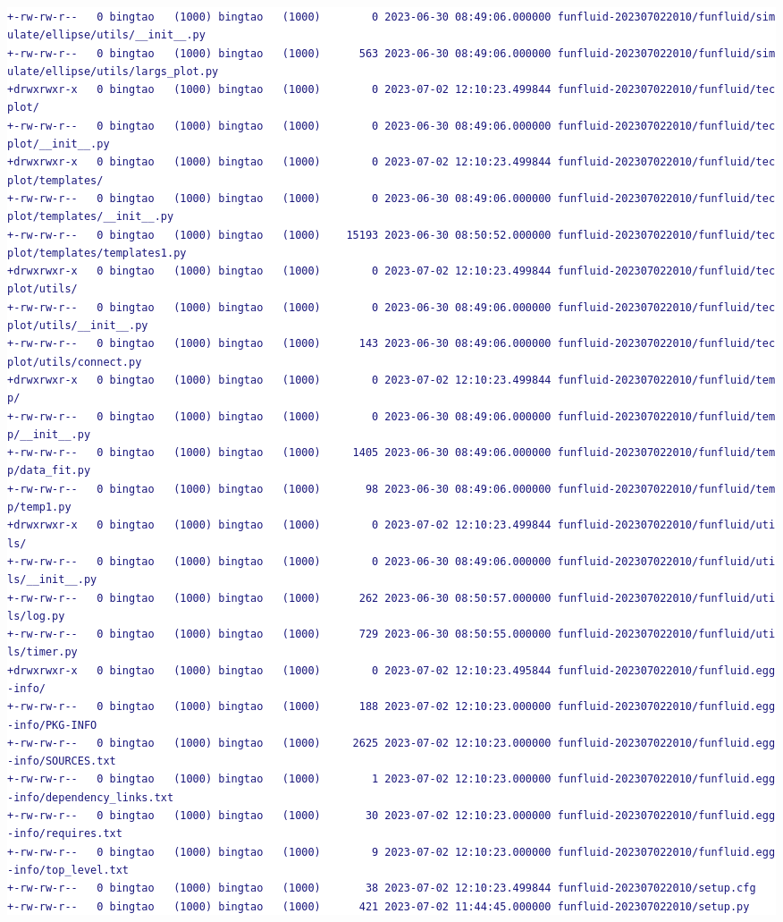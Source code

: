 ```diff
+-rw-rw-r--   0 bingtao   (1000) bingtao   (1000)        0 2023-06-30 08:49:06.000000 funfluid-202307022010/funfluid/simulate/ellipse/utils/__init__.py
+-rw-rw-r--   0 bingtao   (1000) bingtao   (1000)      563 2023-06-30 08:49:06.000000 funfluid-202307022010/funfluid/simulate/ellipse/utils/largs_plot.py
+drwxrwxr-x   0 bingtao   (1000) bingtao   (1000)        0 2023-07-02 12:10:23.499844 funfluid-202307022010/funfluid/tecplot/
+-rw-rw-r--   0 bingtao   (1000) bingtao   (1000)        0 2023-06-30 08:49:06.000000 funfluid-202307022010/funfluid/tecplot/__init__.py
+drwxrwxr-x   0 bingtao   (1000) bingtao   (1000)        0 2023-07-02 12:10:23.499844 funfluid-202307022010/funfluid/tecplot/templates/
+-rw-rw-r--   0 bingtao   (1000) bingtao   (1000)        0 2023-06-30 08:49:06.000000 funfluid-202307022010/funfluid/tecplot/templates/__init__.py
+-rw-rw-r--   0 bingtao   (1000) bingtao   (1000)    15193 2023-06-30 08:50:52.000000 funfluid-202307022010/funfluid/tecplot/templates/templates1.py
+drwxrwxr-x   0 bingtao   (1000) bingtao   (1000)        0 2023-07-02 12:10:23.499844 funfluid-202307022010/funfluid/tecplot/utils/
+-rw-rw-r--   0 bingtao   (1000) bingtao   (1000)        0 2023-06-30 08:49:06.000000 funfluid-202307022010/funfluid/tecplot/utils/__init__.py
+-rw-rw-r--   0 bingtao   (1000) bingtao   (1000)      143 2023-06-30 08:49:06.000000 funfluid-202307022010/funfluid/tecplot/utils/connect.py
+drwxrwxr-x   0 bingtao   (1000) bingtao   (1000)        0 2023-07-02 12:10:23.499844 funfluid-202307022010/funfluid/temp/
+-rw-rw-r--   0 bingtao   (1000) bingtao   (1000)        0 2023-06-30 08:49:06.000000 funfluid-202307022010/funfluid/temp/__init__.py
+-rw-rw-r--   0 bingtao   (1000) bingtao   (1000)     1405 2023-06-30 08:49:06.000000 funfluid-202307022010/funfluid/temp/data_fit.py
+-rw-rw-r--   0 bingtao   (1000) bingtao   (1000)       98 2023-06-30 08:49:06.000000 funfluid-202307022010/funfluid/temp/temp1.py
+drwxrwxr-x   0 bingtao   (1000) bingtao   (1000)        0 2023-07-02 12:10:23.499844 funfluid-202307022010/funfluid/utils/
+-rw-rw-r--   0 bingtao   (1000) bingtao   (1000)        0 2023-06-30 08:49:06.000000 funfluid-202307022010/funfluid/utils/__init__.py
+-rw-rw-r--   0 bingtao   (1000) bingtao   (1000)      262 2023-06-30 08:50:57.000000 funfluid-202307022010/funfluid/utils/log.py
+-rw-rw-r--   0 bingtao   (1000) bingtao   (1000)      729 2023-06-30 08:50:55.000000 funfluid-202307022010/funfluid/utils/timer.py
+drwxrwxr-x   0 bingtao   (1000) bingtao   (1000)        0 2023-07-02 12:10:23.495844 funfluid-202307022010/funfluid.egg-info/
+-rw-rw-r--   0 bingtao   (1000) bingtao   (1000)      188 2023-07-02 12:10:23.000000 funfluid-202307022010/funfluid.egg-info/PKG-INFO
+-rw-rw-r--   0 bingtao   (1000) bingtao   (1000)     2625 2023-07-02 12:10:23.000000 funfluid-202307022010/funfluid.egg-info/SOURCES.txt
+-rw-rw-r--   0 bingtao   (1000) bingtao   (1000)        1 2023-07-02 12:10:23.000000 funfluid-202307022010/funfluid.egg-info/dependency_links.txt
+-rw-rw-r--   0 bingtao   (1000) bingtao   (1000)       30 2023-07-02 12:10:23.000000 funfluid-202307022010/funfluid.egg-info/requires.txt
+-rw-rw-r--   0 bingtao   (1000) bingtao   (1000)        9 2023-07-02 12:10:23.000000 funfluid-202307022010/funfluid.egg-info/top_level.txt
+-rw-rw-r--   0 bingtao   (1000) bingtao   (1000)       38 2023-07-02 12:10:23.499844 funfluid-202307022010/setup.cfg
+-rw-rw-r--   0 bingtao   (1000) bingtao   (1000)      421 2023-07-02 11:44:45.000000 funfluid-202307022010/setup.py
```
